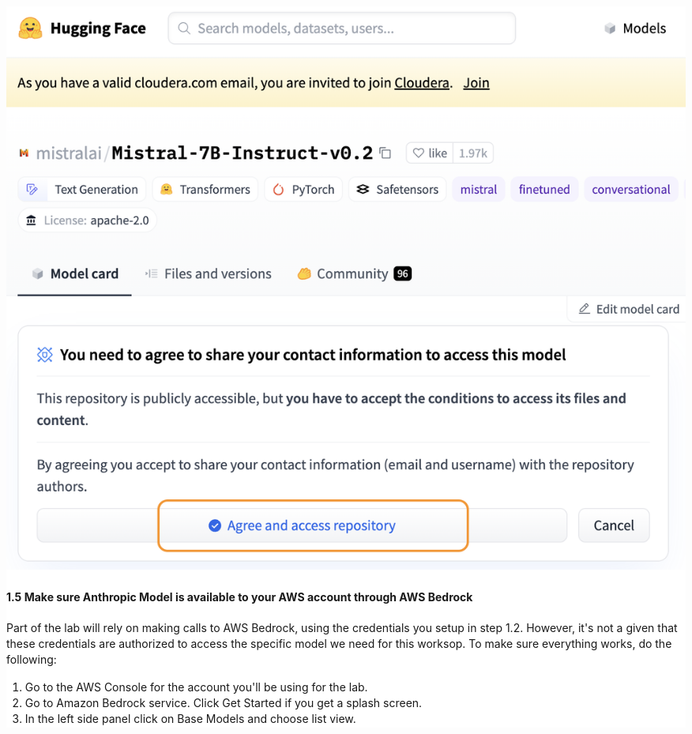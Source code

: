 ![Accept on Hugging Face portal](assets/hf_accept.png)

#### 1.5 Make sure Anthropic Model is available to your AWS account through AWS Bedrock
Part of the lab will rely on making calls to AWS Bedrock, using the credentials you setup in step 1.2. However, it's not a given that these credentials are authorized to access the specific model we need for this worksop. To make sure everything works, do the following:
1. Go to the AWS Console for the account you'll be using for the lab.
2. Go to Amazon Bedrock service. Click Get Started if you get a splash screen.
3. In the left side panel click on Base Models and choose list view.